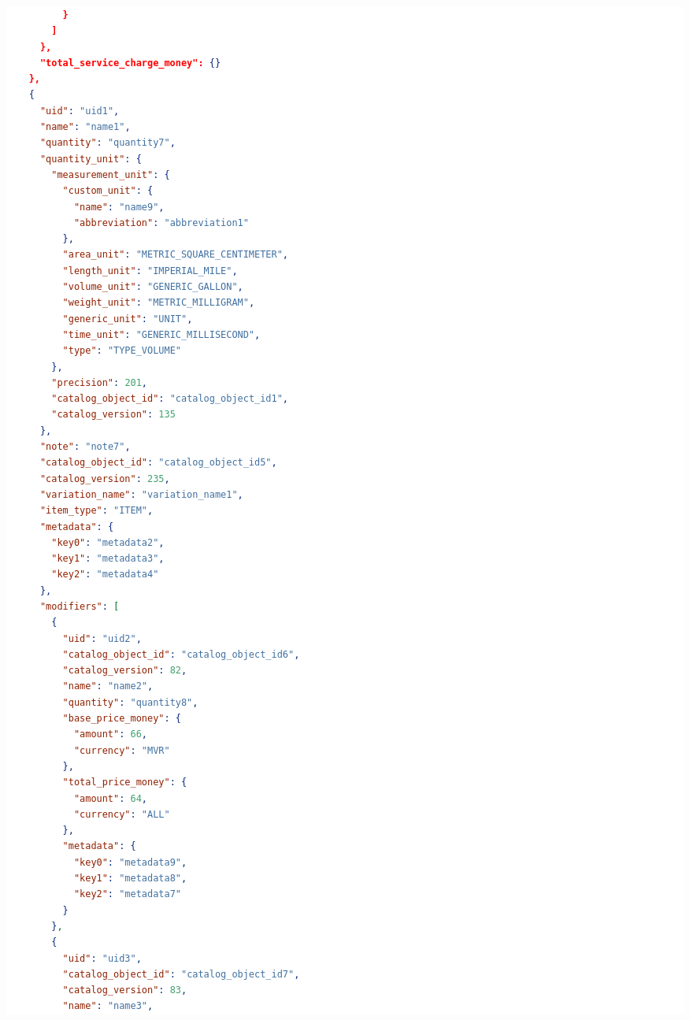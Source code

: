 ```json
          }
        ]
      },
      "total_service_charge_money": {}
    },
    {
      "uid": "uid1",
      "name": "name1",
      "quantity": "quantity7",
      "quantity_unit": {
        "measurement_unit": {
          "custom_unit": {
            "name": "name9",
            "abbreviation": "abbreviation1"
          },
          "area_unit": "METRIC_SQUARE_CENTIMETER",
          "length_unit": "IMPERIAL_MILE",
          "volume_unit": "GENERIC_GALLON",
          "weight_unit": "METRIC_MILLIGRAM",
          "generic_unit": "UNIT",
          "time_unit": "GENERIC_MILLISECOND",
          "type": "TYPE_VOLUME"
        },
        "precision": 201,
        "catalog_object_id": "catalog_object_id1",
        "catalog_version": 135
      },
      "note": "note7",
      "catalog_object_id": "catalog_object_id5",
      "catalog_version": 235,
      "variation_name": "variation_name1",
      "item_type": "ITEM",
      "metadata": {
        "key0": "metadata2",
        "key1": "metadata3",
        "key2": "metadata4"
      },
      "modifiers": [
        {
          "uid": "uid2",
          "catalog_object_id": "catalog_object_id6",
          "catalog_version": 82,
          "name": "name2",
          "quantity": "quantity8",
          "base_price_money": {
            "amount": 66,
            "currency": "MVR"
          },
          "total_price_money": {
            "amount": 64,
            "currency": "ALL"
          },
          "metadata": {
            "key0": "metadata9",
            "key1": "metadata8",
            "key2": "metadata7"
          }
        },
        {
          "uid": "uid3",
          "catalog_object_id": "catalog_object_id7",
          "catalog_version": 83,
          "name": "name3",
```